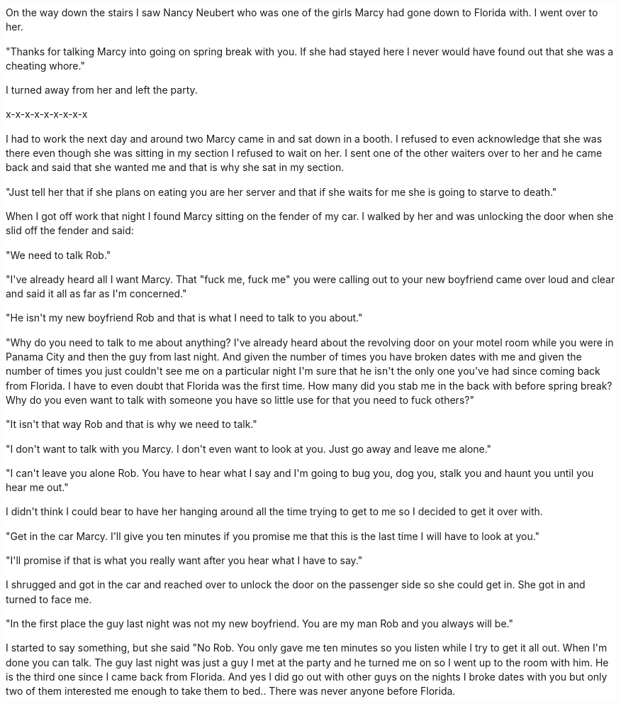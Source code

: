 On the way down the stairs I saw Nancy Neubert who was one of the girls Marcy had gone down to Florida with. I went over to her. 

"Thanks for talking Marcy into going on spring break with you. If she had stayed here I never would have found out that she was a cheating whore." 

I turned away from her and left the party. 

x-x-x-x-x-x-x-x-x 

I had to work the next day and around two Marcy came in and sat down in a booth. I refused to even acknowledge that she was there even though she was sitting in my section I refused to wait on her. I sent one of the other waiters over to her and he came back and said that she wanted me and that is why she sat in my section. 

"Just tell her that if she plans on eating you are her server and that if she waits for me she is going to starve to death." 

When I got off work that night I found Marcy sitting on the fender of my car. I walked by her and was unlocking the door when she slid off the fender and said: 

"We need to talk Rob." 

"I've already heard all I want Marcy. That "fuck me, fuck me" you were calling out to your new boyfriend came over loud and clear and said it all as far as I'm concerned." 

"He isn't my new boyfriend Rob and that is what I need to talk to you about." 

"Why do you need to talk to me about anything? I've already heard about the revolving door on your motel room while you were in Panama City and then the guy from last night. And given the number of times you have broken dates with me and given the number of times you just couldn't see me on a particular night I'm sure that he isn't the only one you've had since coming back from Florida. I have to even doubt that Florida was the first time. How many did you stab me in the back with before spring break? Why do you even want to talk with someone you have so little use for that you need to fuck others?" 

"It isn't that way Rob and that is why we need to talk." 

"I don't want to talk with you Marcy. I don't even want to look at you. Just go away and leave me alone." 

"I can't leave you alone Rob. You have to hear what I say and I'm going to bug you, dog you, stalk you and haunt you until you hear me out." 

I didn't think I could bear to have her hanging around all the time trying to get to me so I decided to get it over with. 

"Get in the car Marcy. I'll give you ten minutes if you promise me that this is the last time I will have to look at you." 

"I'll promise if that is what you really want after you hear what I have to say." 

I shrugged and got in the car and reached over to unlock the door on the passenger side so she could get in. She got in and turned to face me. 

"In the first place the guy last night was not my new boyfriend. You are my man Rob and you always will be." 

I started to say something, but she said "No Rob. You only gave me ten minutes so you listen while I try to get it all out. When I'm done you can talk. The guy last night was just a guy I met at the party and he turned me on so I went up to the room with him. He is the third one since I came back from Florida. And yes I did go out with other guys on the nights I broke dates with you but only two of them interested me enough to take them to bed.. There was never anyone before Florida. 
